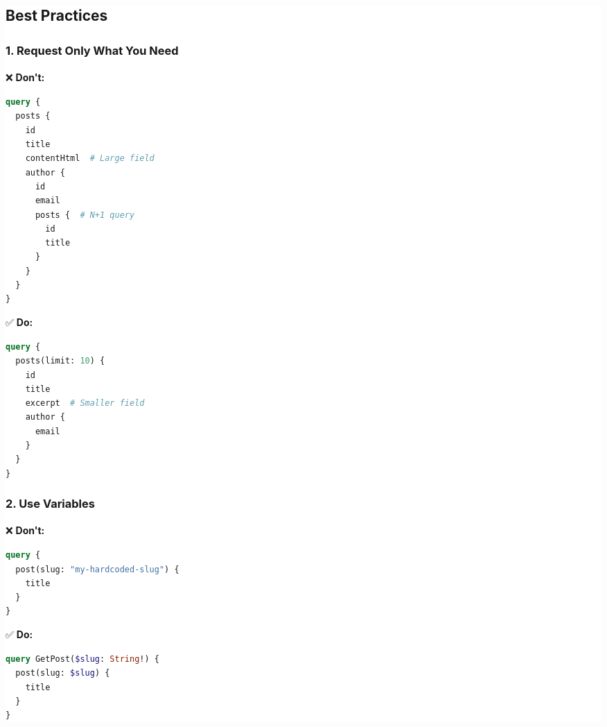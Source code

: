 
## Best Practices

### 1. Request Only What You Need

❌ **Don't:**
```graphql
query {
  posts {
    id
    title
    contentHtml  # Large field
    author {
      id
      email
      posts {  # N+1 query
        id
        title
      }
    }
  }
}
```

✅ **Do:**
```graphql
query {
  posts(limit: 10) {
    id
    title
    excerpt  # Smaller field
    author {
      email
    }
  }
}
```

### 2. Use Variables

❌ **Don't:**
```graphql
query {
  post(slug: "my-hardcoded-slug") {
    title
  }
}
```

✅ **Do:**
```graphql
query GetPost($slug: String!) {
  post(slug: $slug) {
    title
  }
}
```

